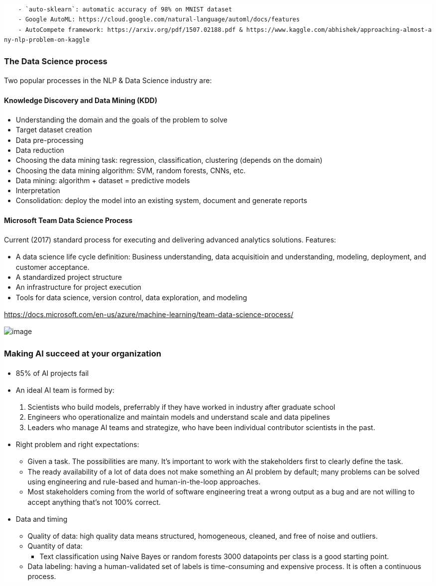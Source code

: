 		- `auto-sklearn`: automatic accuracy of 98% on MNIST dataset
		- Google AutoML: https://cloud.google.com/natural-language/automl/docs/features
		- AutoCompete framework: https://arxiv.org/pdf/1507.02188.pdf & https://www.kaggle.com/abhishek/approaching-almost-any-nlp-problem-on-kaggle

### The Data Science process

Two popular processes in the NLP & Data Science industry are: 

#### Knowledge Discovery and Data Mining (KDD)

- Understanding the domain and the goals of the problem to solve
- Target dataset creation
- Data pre-processing
- Data reduction
- Choosing the data mining task: regression, classification, clustering (depends on the domain)
- Choosing the data mining algorithm: SVM, random forests, CNNs, etc. 
- Data mining: algorithm + dataset = predictive models
- Interpretation
- Consolidation: deploy the model into an existing system, document and generate reports

#### Microsoft Team Data Science Process

Current (2017) standard process for executing and delivering advanced analytics solutions. Features:
- A data science life cycle definition: Business understanding, data acquisitioin and understanding, modeling, deployment, and customer acceptance. 
- A standardized project structure
- An infrastructure for project execution
- Tools for data science, version control, data exploration, and modeling

https://docs.microsoft.com/en-us/azure/machine-learning/team-data-science-process/

![image](https://user-images.githubusercontent.com/8902219/112701804-e64adc80-8e91-11eb-9738-3393dbfa1aaa.png)

### Making AI succeed at your organization

- 85% of AI projects fail
- An ideal AI team is formed by: 
	1. Scientists who build models, preferrably if they have worked in industry after graduate school
	2. Engineers who operationalize and maintain models and understand scale and data pipelines
	3. Leaders who manage AI teams and strategize, who have been individual contributor scientists in the past. 

- Right problem and right expectations: 
	- Given a task. The possibilities are many. It’s important to work with the stakeholders first to clearly define the task.
	- The ready availability of a lot of data does not make something an AI problem by default; many problems can be solved using engineering and rule-based and human-in-the-loop approaches.
	- Most stakeholders coming from the world of software engineering treat a wrong output as a bug and are not willing to accept anything that’s not 100% correct.

- Data and timing
	- Quality of data: high quality data means structured, homogeneous, cleaned, and free of noise and outliers. 
	- Quantity of data: 
		- Text classification using Naive Bayes or random forests 3000 datapoints per class is a good starting point.
	- Data labeling: having a human-validated set of labels is time-consuming and expensive process. It is often a continuous process. 
